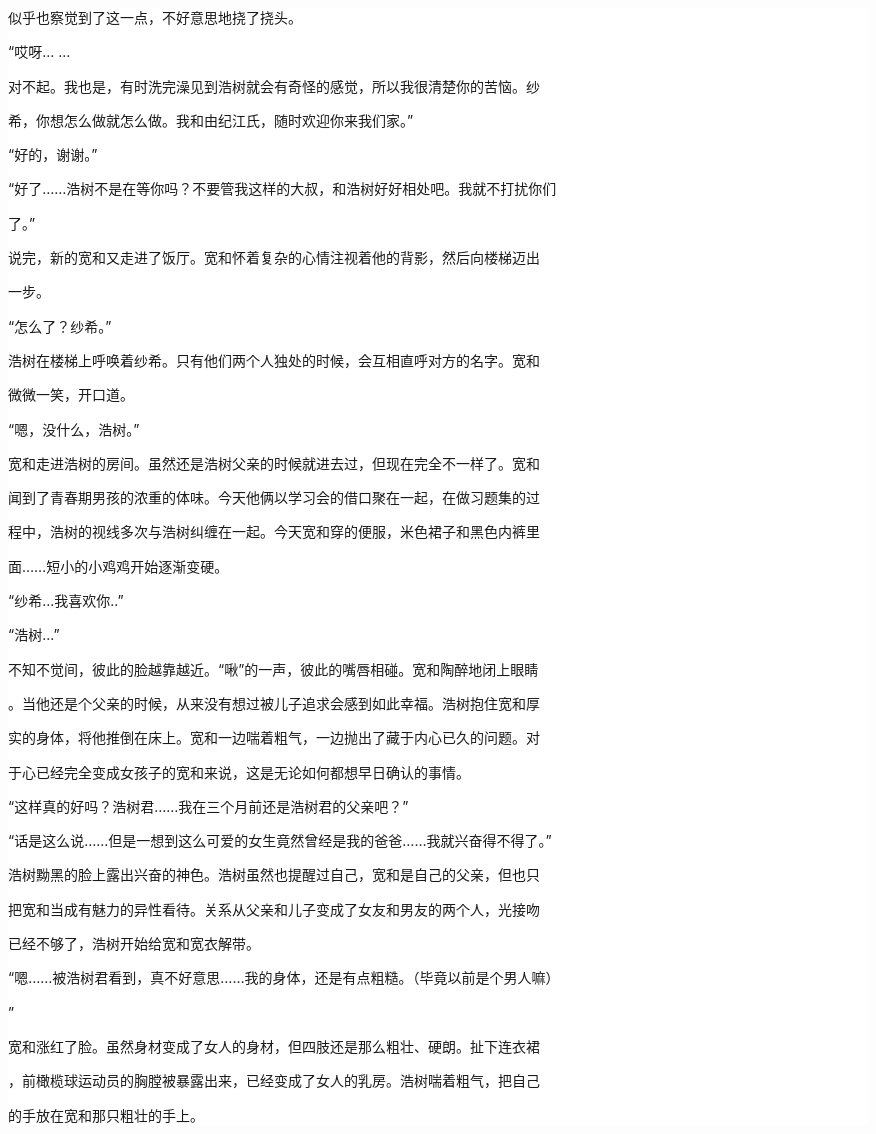 似乎也察觉到了这一点，不好意思地挠了挠头。

“哎呀... ...

对不起。我也是，有时洗完澡见到浩树就会有奇怪的感觉，所以我很清楚你的苦恼。纱

希，你想怎么做就怎么做。我和由纪江氏，随时欢迎你来我们家。”

“好的，谢谢。”

“好了……浩树不是在等你吗？不要管我这样的大叔，和浩树好好相处吧。我就不打扰你们

了。”

说完，新的宽和又走进了饭厅。宽和怀着复杂的心情注视着他的背影，然后向楼梯迈出

一步。

“怎么了？纱希。”

浩树在楼梯上呼唤着纱希。只有他们两个人独处的时候，会互相直呼对方的名字。宽和

微微一笑，开口道。

“嗯，没什么，浩树。”

宽和走进浩树的房间。虽然还是浩树父亲的时候就进去过，但现在完全不一样了。宽和

闻到了青春期男孩的浓重的体味。今天他俩以学习会的借口聚在一起，在做习题集的过

程中，浩树的视线多次与浩树纠缠在一起。今天宽和穿的便服，米色裙子和黑色内裤里

面……短小的小鸡鸡开始逐渐变硬。

“纱希...我喜欢你..”

“浩树...”

不知不觉间，彼此的脸越靠越近。“啾”的一声，彼此的嘴唇相碰。宽和陶醉地闭上眼睛

。当他还是个父亲的时候，从来没有想过被儿子追求会感到如此幸福。浩树抱住宽和厚

实的身体，将他推倒在床上。宽和一边喘着粗气，一边抛出了藏于内心已久的问题。对

于心已经完全变成女孩子的宽和来说，这是无论如何都想早日确认的事情。

“这样真的好吗？浩树君……我在三个月前还是浩树君的父亲吧？”

“话是这么说……但是一想到这么可爱的女生竟然曾经是我的爸爸……我就兴奋得不得了。”

浩树黝黑的脸上露出兴奋的神色。浩树虽然也提醒过自己，宽和是自己的父亲，但也只

把宽和当成有魅力的异性看待。关系从父亲和儿子变成了女友和男友的两个人，光接吻

已经不够了，浩树开始给宽和宽衣解带。

“嗯……被浩树君看到，真不好意思……我的身体，还是有点粗糙。（毕竟以前是个男人嘛）

”

宽和涨红了脸。虽然身材变成了女人的身材，但四肢还是那么粗壮、硬朗。扯下连衣裙

，前橄榄球运动员的胸膛被暴露出来，已经变成了女人的乳房。浩树喘着粗气，把自己

的手放在宽和那只粗壮的手上。
